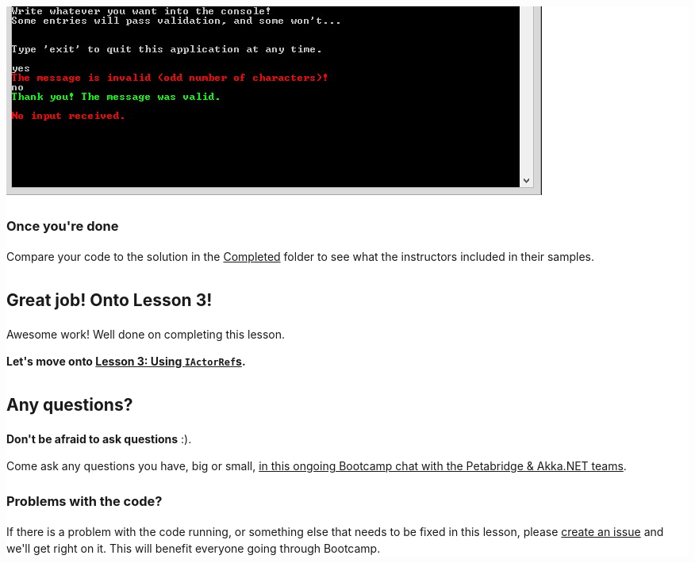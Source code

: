 ![Petabridge Akka.NET Bootcamp Lesson 1.2 Correct Output](Images/working_lesson2.jpg)

### Once you're done
Compare your code to the solution in the [Completed](Completed/) folder to see what the instructors included in their samples.

##  Great job! Onto Lesson 3!
Awesome work! Well done on completing this lesson.

**Let's move onto [Lesson 3: Using `IActorRef`s](../lesson3).**


## Any questions?
**Don't be afraid to ask questions** :).

Come ask any questions you have, big or small, [in this ongoing Bootcamp chat with the Petabridge & Akka.NET teams](https://gitter.im/petabridge/akka-bootcamp).

### Problems with the code?
If there is a problem with the code running, or something else that needs to be fixed in this lesson, please [create an issue](https://github.com/petabridge/akka-bootcamp/issues) and we'll get right on it. This will benefit everyone going through Bootcamp.
